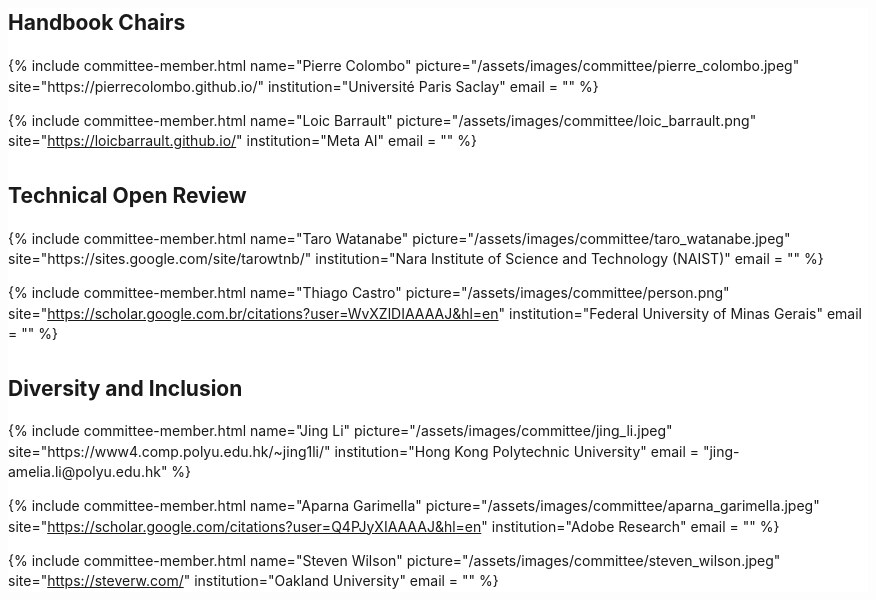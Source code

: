 <h2>Handbook Chairs</h2>
{% include committee-member.html
name="Pierre Colombo"
picture="/assets/images/committee/pierre_colombo.jpeg"
site="https://pierrecolombo.github.io/"
institution="Université Paris Saclay"
email = ""
%}

{% include committee-member.html
name="Loic Barrault"
picture="/assets/images/committee/loic_barrault.png"
site="https://loicbarrault.github.io/"
institution="Meta AI"
email = ""
%}

<h2>Technical Open Review</h2>
{% include committee-member.html
name="Taro Watanabe"
picture="/assets/images/committee/taro_watanabe.jpeg"
site="https://sites.google.com/site/tarowtnb/"
institution="Nara Institute of Science and Technology (NAIST)"
email = ""
%}

{% include committee-member.html
name="Thiago Castro"
picture="/assets/images/committee/person.png"
site="https://scholar.google.com.br/citations?user=WvXZlDIAAAAJ&hl=en"
institution="Federal University of Minas Gerais"
email = ""
%}

<h2>Diversity and Inclusion</h2>
{% include committee-member.html
name="Jing Li"
picture="/assets/images/committee/jing_li.jpeg"
site="https://www4.comp.polyu.edu.hk/~jing1li/"
institution="Hong Kong Polytechnic University"
email = "jing-amelia.li@polyu.edu.hk"
%}

{% include committee-member.html
name="Aparna Garimella"
picture="/assets/images/committee/aparna_garimella.jpeg"
site="https://scholar.google.com/citations?user=Q4PJyXIAAAAJ&hl=en"
institution="Adobe Research"
email = ""
%}

{% include committee-member.html
name="Steven Wilson"
picture="/assets/images/committee/steven_wilson.jpeg"
site="https://steverw.com/"
institution="Oakland University"
email = ""
%}
